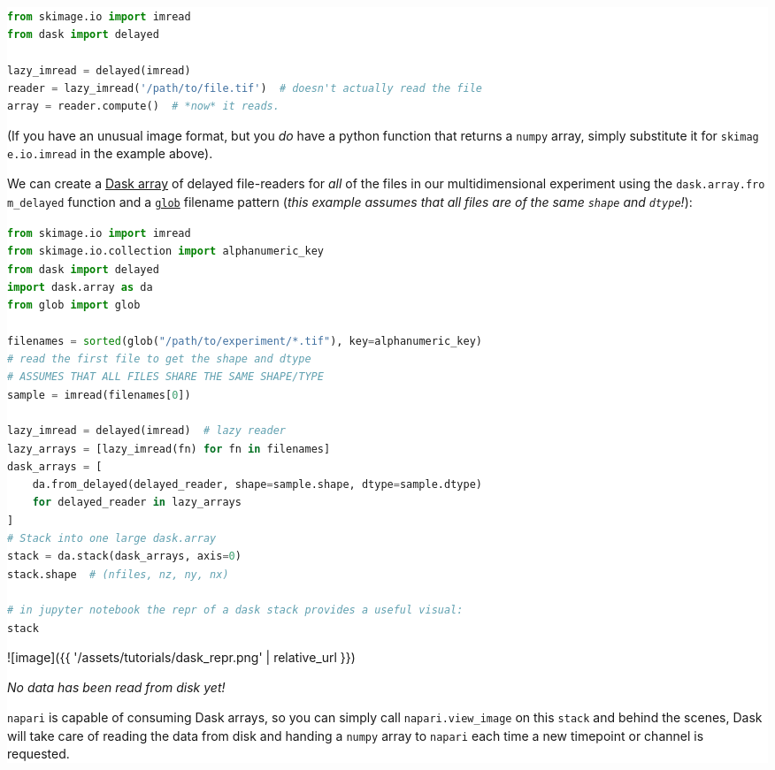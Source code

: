 ```python
from skimage.io import imread
from dask import delayed

lazy_imread = delayed(imread)
reader = lazy_imread('/path/to/file.tif')  # doesn't actually read the file
array = reader.compute()  # *now* it reads.
```

(If you have an unusual image format,
but you *do* have a python function that returns a `numpy` array,
simply substitute it for `skimage.io.imread` in the example above).

We can create a [Dask array](https://docs.dask.org/en/latest/array.html) of delayed file-readers
for *all* of the files in our multidimensional experiment using the `dask.array.from_delayed` function
and a [`glob`](https://docs.python.org/3/library/glob.html) filename pattern
(*this example assumes that all files are of the same `shape` and `dtype`!*):

```python
from skimage.io import imread
from skimage.io.collection import alphanumeric_key
from dask import delayed
import dask.array as da
from glob import glob

filenames = sorted(glob("/path/to/experiment/*.tif"), key=alphanumeric_key)
# read the first file to get the shape and dtype
# ASSUMES THAT ALL FILES SHARE THE SAME SHAPE/TYPE
sample = imread(filenames[0])

lazy_imread = delayed(imread)  # lazy reader
lazy_arrays = [lazy_imread(fn) for fn in filenames]
dask_arrays = [
    da.from_delayed(delayed_reader, shape=sample.shape, dtype=sample.dtype)
    for delayed_reader in lazy_arrays
]
# Stack into one large dask.array
stack = da.stack(dask_arrays, axis=0)
stack.shape  # (nfiles, nz, ny, nx)

# in jupyter notebook the repr of a dask stack provides a useful visual:
stack
```

![image]({{ '/assets/tutorials/dask_repr.png' | relative_url }})

*No data has been read from disk yet!*

`napari` is capable of consuming Dask arrays,
so you can simply call `napari.view_image` on this `stack` and behind the scenes,
Dask will take care of reading the data from disk
and handing a `numpy` array to `napari` each time a new timepoint or channel is requested.
